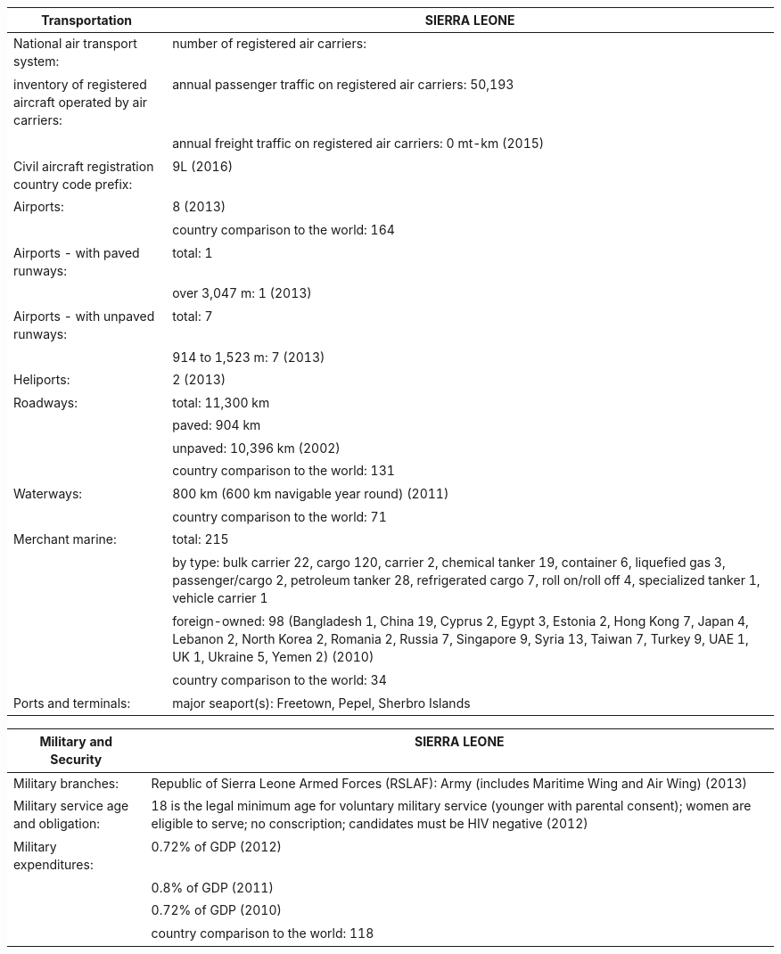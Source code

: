 | Transportation | SIERRA LEONE |
| --- | --- |
| National air transport system: | number of registered air carriers: |
| inventory of registered aircraft operated by air carriers: | annual passenger traffic on registered air carriers: 50,193 |
| | annual freight traffic on registered air carriers: 0 mt-km (2015) |
| Civil aircraft registration country code prefix: | 9L (2016) |
| Airports: | 8 (2013) |
| | country comparison to the world: 164 |
| Airports - with paved runways: | total: 1 |
| | over 3,047 m: 1 (2013) |
| Airports - with unpaved runways: | total: 7 |
| | 914 to 1,523 m: 7 (2013) |
| Heliports: | 2 (2013) |
| Roadways: | total: 11,300 km |
| | paved: 904 km |
| | unpaved: 10,396 km (2002) |
| | country comparison to the world: 131 |
| Waterways: | 800 km (600 km navigable year round) (2011) |
| | country comparison to the world: 71 |
| Merchant marine: | total: 215 |
| | by type: bulk carrier 22, cargo 120, carrier 2, chemical tanker 19, container 6, liquefied gas 3, passenger/cargo 2, petroleum tanker 28, refrigerated cargo 7, roll on/roll off 4, specialized tanker 1, vehicle carrier 1 |
| | foreign-owned: 98 (Bangladesh 1, China 19, Cyprus 2, Egypt 3, Estonia 2, Hong Kong 7, Japan 4, Lebanon 2, North Korea 2, Romania 2, Russia 7, Singapore 9, Syria 13, Taiwan 7, Turkey 9, UAE 1, UK 1, Ukraine 5, Yemen 2) (2010) |
| | country comparison to the world: 34 |
| Ports and terminals: | major seaport(s): Freetown, Pepel, Sherbro Islands |

| Military and Security | SIERRA LEONE |
| --- | --- |
| Military branches: | Republic of Sierra Leone Armed Forces (RSLAF): Army (includes Maritime Wing and Air Wing) (2013) |
| Military service age and obligation: | 18 is the legal minimum age for voluntary military service (younger with parental consent); women are eligible to serve; no conscription; candidates must be HIV negative (2012) |
| Military expenditures: | 0.72% of GDP (2012) |
| | 0.8% of GDP (2011) |
| | 0.72% of GDP (2010) |
| | country comparison to the world: 118 |
